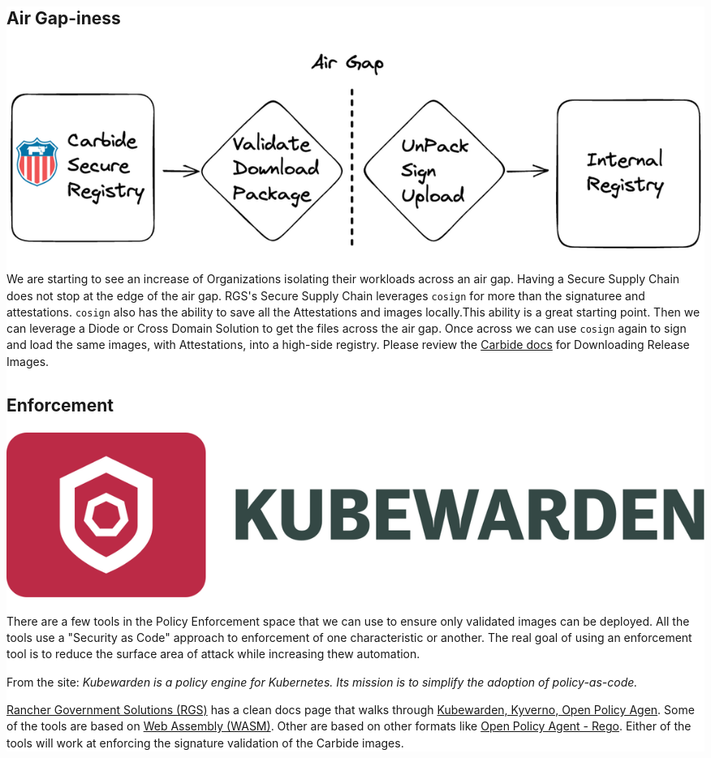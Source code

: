 ## Air Gap-iness

![supply_chain](img/supply_chain.png)

We are starting to see an increase of Organizations isolating their workloads across an air gap. Having a Secure Supply Chain does not stop at the edge of the air gap. RGS's Secure Supply Chain leverages `cosign` for more than the signaturee and attestations. `cosign` also has the ability to save all the Attestations and images locally.This ability is a great starting point. Then we can leverage a Diode or Cross Domain Solution to get the files across the air gap. Once across we can use `cosign` again to sign and load the same images, with Attestations, into a high-side registry. Please review the [Carbide docs](https://rancherfederal.github.io/carbide-docs/docs/registry-docs/pulling-images) for Downloading Release Images.

## Enforcement

![kubewarden](img/logo-kubewarden.svg)

There are a few tools in the Policy Enforcement space that we can use to ensure only validated images can be deployed. All the tools use a "Security as Code" approach to enforcement of one characteristic or another. The real goal of using an enforcement tool is to reduce the surface area of attack while increasing thew automation.

From the site: *Kubewarden is a policy engine for Kubernetes. Its mission is to simplify the adoption of policy-as-code.*

[Rancher Government Solutions (RGS)](https://ranchergovernment.com/) has a clean docs page that walks through [Kubewarden, Kyverno, Open Policy Agen](https://rancherfederal.github.io/carbide-docs/docs/registry-docs/enforcement). Some of the tools are based on [Web Assembly (WASM)](https://webassembly.org/). Other are based on other formats like [Open Policy Agent - Rego](https://www.openpolicyagent.org/docs/latest/policy-language/). Either of the tools will work at enforcing the signature validation of the Carbide images.
